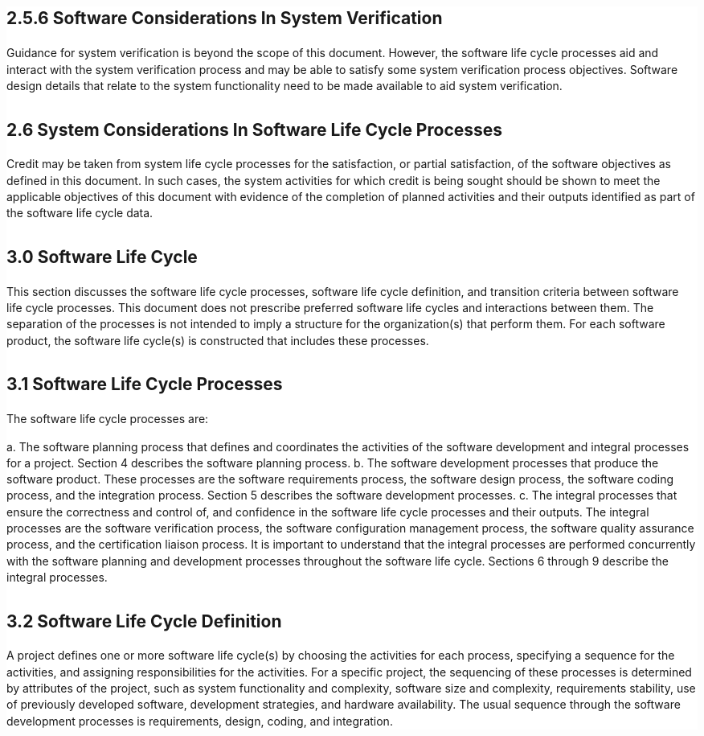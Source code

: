 ## 2.5.6 Software Considerations In System Verification

Guidance for system verification is beyond the scope of this document. However, the software life cycle processes aid and interact with the system verification process and may be able to satisfy some system verification process objectives. Software design details that relate to the system functionality need to be made available to aid system verification. 

## 2.6 System Considerations In Software Life Cycle Processes

Credit may be taken from system life cycle processes for the satisfaction, or partial satisfaction, of the software objectives as defined in this document. In such cases, the system activities for which credit is being sought should be shown to meet the applicable objectives of this document with evidence of the completion of planned activities and their outputs identified as part of the software life cycle data. 

## 3.0 Software Life Cycle

This section discusses the software life cycle processes, software life cycle definition, and transition criteria between software life cycle processes. This document does not prescribe preferred software life cycles and interactions between them. The separation of the processes is not intended to imply a structure for the organization(s) that perform them. For each software product, the software life cycle(s) is constructed that includes these processes. 

## 3.1 Software Life Cycle Processes

The software life cycle processes are: 

a. The software planning process that defines and coordinates the activities of the 
software development and integral processes for a project. Section 4 describes the software planning process. 
b. The software development processes that produce the software product. These 
processes are the software requirements process, the software design process, the software coding process, and the integration process. Section 5 describes the software development processes. 
c. The integral processes that ensure the correctness and control of, and confidence in 
the software life cycle processes and their outputs. The integral processes are the software verification process, the software configuration management process, the software quality assurance process, and the certification liaison process. It is important to understand that the integral processes are performed concurrently with the software planning and development processes throughout the software life cycle. 
Sections 6 through 9 describe the integral processes. 

## 3.2 Software Life Cycle Definition

A project defines one or more software life cycle(s) by choosing the activities for each process, specifying a sequence for the activities, and assigning responsibilities for the activities. For a specific project, the sequencing of these processes is determined by attributes of the project, such as system functionality and complexity, software size and complexity, requirements stability, use of previously developed software, development strategies, and hardware availability. The usual sequence through the software development processes is requirements, design, coding, and integration. 
